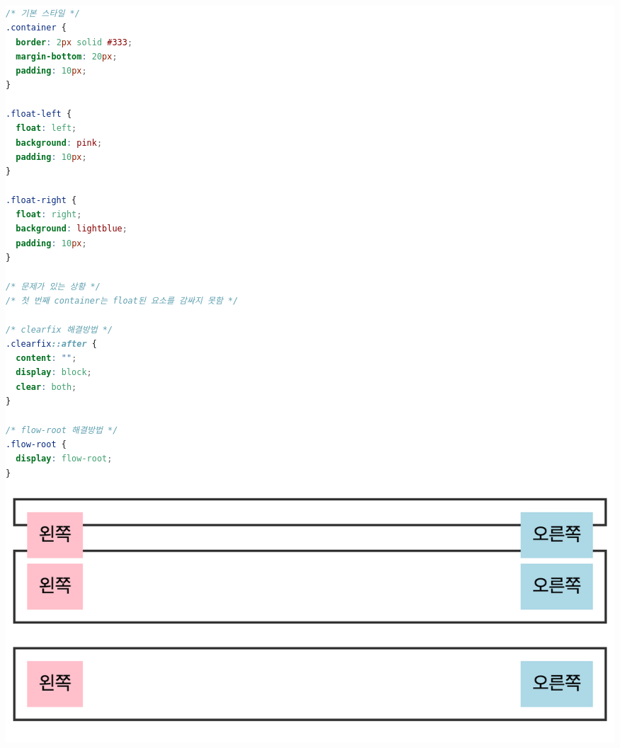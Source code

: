 ```css
/* 기본 스타일 */
.container {
  border: 2px solid #333;
  margin-bottom: 20px;
  padding: 10px;
}

.float-left {
  float: left;
  background: pink;
  padding: 10px;
}

.float-right {
  float: right;
  background: lightblue;
  padding: 10px;
}

/* 문제가 있는 상황 */
/* 첫 번째 container는 float된 요소를 감싸지 못함 */

/* clearfix 해결방법 */
.clearfix::after {
  content: "";
  display: block;
  clear: both;
}

/* flow-root 해결방법 */
.flow-root {
  display: flow-root;
}
```

![](https://github.com/Yooniverse42/TIL/blob/main/HTML_CSS/images/240510-image.png?raw=true)
